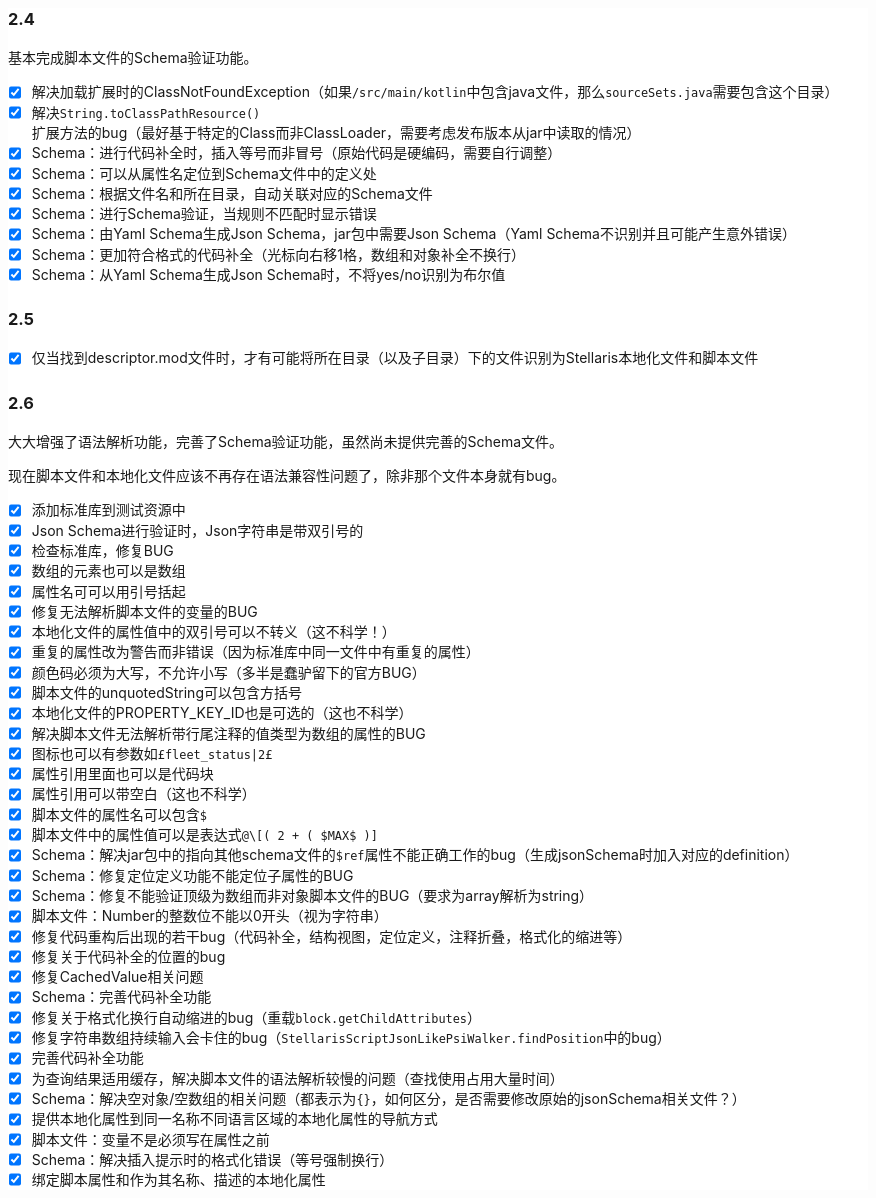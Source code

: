 ### 2.4

基本完成脚本文件的Schema验证功能。

* [X] 解决加载扩展时的ClassNotFoundException（如果`/src/main/kotlin`中包含java文件，那么`sourceSets.java`需要包含这个目录）
* [X] 解决`String.toClassPathResource()`扩展方法的bug（最好基于特定的Class而非ClassLoader，需要考虑发布版本从jar中读取的情况）
* [X] Schema：进行代码补全时，插入等号而非冒号（原始代码是硬编码，需要自行调整）
* [X] Schema：可以从属性名定位到Schema文件中的定义处
* [X] Schema：根据文件名和所在目录，自动关联对应的Schema文件
* [X] Schema：进行Schema验证，当规则不匹配时显示错误
* [X] Schema：由Yaml Schema生成Json Schema，jar包中需要Json Schema（Yaml Schema不识别并且可能产生意外错误）
* [X] Schema：更加符合格式的代码补全（光标向右移1格，数组和对象补全不换行）
* [X] Schema：从Yaml Schema生成Json Schema时，不将yes/no识别为布尔值

### 2.5

* [X] 仅当找到descriptor.mod文件时，才有可能将所在目录（以及子目录）下的文件识别为Stellaris本地化文件和脚本文件

### 2.6 

大大增强了语法解析功能，完善了Schema验证功能，虽然尚未提供完善的Schema文件。

现在脚本文件和本地化文件应该不再存在语法兼容性问题了，除非那个文件本身就有bug。
 
* [X] 添加标准库到测试资源中
* [X] Json Schema进行验证时，Json字符串是带双引号的
* [X] 检查标准库，修复BUG
* [X] 数组的元素也可以是数组
* [X] 属性名可可以用引号括起
* [X] 修复无法解析脚本文件的变量的BUG
* [X] 本地化文件的属性值中的双引号可以不转义（这不科学！）
* [X] 重复的属性改为警告而非错误（因为标准库中同一文件中有重复的属性）
* [X] 颜色码必须为大写，不允许小写（多半是蠢驴留下的官方BUG）
* [X] 脚本文件的unquotedString可以包含方括号
* [X] 本地化文件的PROPERTY_KEY_ID也是可选的（这也不科学）
* [X] 解决脚本文件无法解析带行尾注释的值类型为数组的属性的BUG
* [X] 图标也可以有参数如`£fleet_status|2£`
* [X] 属性引用里面也可以是代码块
* [X] 属性引用可以带空白（这也不科学）
* [X] 脚本文件的属性名可以包含`$`
* [X] 脚本文件中的属性值可以是表达式`@\[( 2 + ( $MAX$ )]`
* [X] Schema：解决jar包中的指向其他schema文件的`$ref`属性不能正确工作的bug（生成jsonSchema时加入对应的definition）
* [X] Schema：修复定位定义功能不能定位子属性的BUG
* [X] Schema：修复不能验证顶级为数组而非对象脚本文件的BUG（要求为array解析为string）
* [X] 脚本文件：Number的整数位不能以0开头（视为字符串）
* [X] 修复代码重构后出现的若干bug（代码补全，结构视图，定位定义，注释折叠，格式化的缩进等）
* [X] 修复关于代码补全的位置的bug
* [X] 修复CachedValue相关问题
* [X] Schema：完善代码补全功能
* [X] 修复关于格式化换行自动缩进的bug（重载`block.getChildAttributes`）
* [X] 修复字符串数组持续输入会卡住的bug（`StellarisScriptJsonLikePsiWalker.findPosition`中的bug）
* [X] 完善代码补全功能
* [X] 为查询结果适用缓存，解决脚本文件的语法解析较慢的问题（查找使用占用大量时间）
* [X] Schema：解决空对象/空数组的相关问题（都表示为`{}`，如何区分，是否需要修改原始的jsonSchema相关文件？）
* [X] 提供本地化属性到同一名称不同语言区域的本地化属性的导航方式
* [X] 脚本文件：变量不是必须写在属性之前
* [X] Schema：解决插入提示时的格式化错误（等号强制换行）
* [X] 绑定脚本属性和作为其名称、描述的本地化属性
